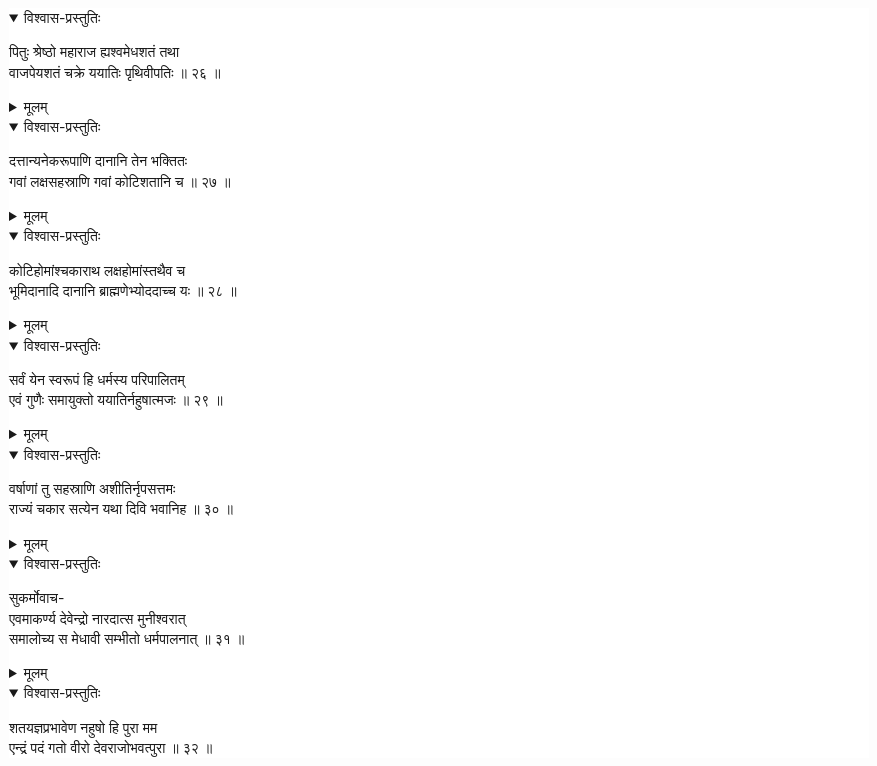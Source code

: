 

<details open><summary>विश्वास-प्रस्तुतिः</summary>

पितुः श्रेष्ठो महाराज ह्यश्वमेधशतं तथा  
वाजपेयशतं चक्रे ययातिः पृथिवीपतिः ॥ २६ ॥
</details>

<details><summary>मूलम्</summary></details>



<details open><summary>विश्वास-प्रस्तुतिः</summary>

दत्तान्यनेकरूपाणि दानानि तेन भक्तितः  
गवां लक्षसहस्राणि गवां कोटिशतानि च ॥ २७ ॥
</details>

<details><summary>मूलम्</summary></details>



<details open><summary>विश्वास-प्रस्तुतिः</summary>

कोटिहोमांश्चकाराथ लक्षहोमांस्तथैव च  
भूमिदानादि दानानि ब्राह्मणेभ्योददाच्च यः ॥ २८ ॥
</details>

<details><summary>मूलम्</summary></details>



<details open><summary>विश्वास-प्रस्तुतिः</summary>

सर्वं येन स्वरूपं हि धर्मस्य परिपालितम्  
एवं गुणैः समायुक्तो ययातिर्नहुषात्मजः ॥ २९ ॥
</details>

<details><summary>मूलम्</summary></details>



<details open><summary>विश्वास-प्रस्तुतिः</summary>

वर्षाणां तु सहस्राणि अशीतिर्नृपसत्तमः  
राज्यं चकार सत्येन यथा दिवि भवानिह ॥ ३० ॥
</details>

<details><summary>मूलम्</summary></details>



<details open><summary>विश्वास-प्रस्तुतिः</summary>

सुकर्मोवाच-  
एवमाकर्ण्य देवेन्द्रो नारदात्स मुनीश्वरात्  
समालोच्य स मेधावी सम्भीतो धर्मपालनात् ॥ ३१ ॥
</details>

<details><summary>मूलम्</summary></details>



<details open><summary>विश्वास-प्रस्तुतिः</summary>

शतयज्ञप्रभावेण नहुषो हि पुरा मम  
एन्द्रं पदं गतो वीरो देवराजोभवत्पुरा ॥ ३२ ॥
</details>
